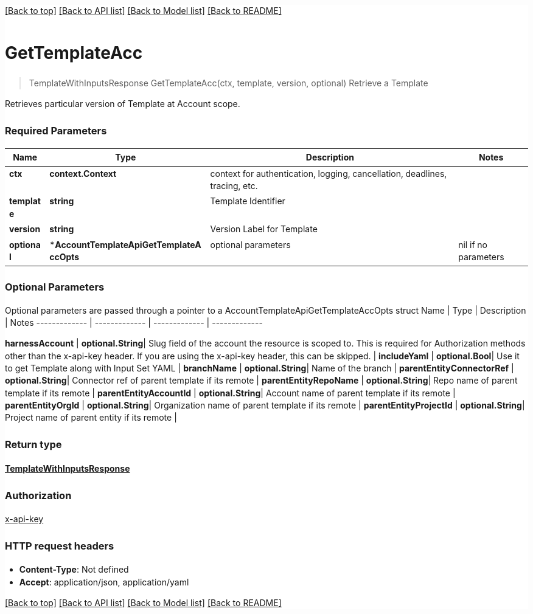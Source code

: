 [[Back to top]](#) [[Back to API list]](../README.md#documentation-for-api-endpoints) [[Back to Model list]](../README.md#documentation-for-models) [[Back to README]](../README.md)

# **GetTemplateAcc**
> TemplateWithInputsResponse GetTemplateAcc(ctx, template, version, optional)
Retrieve a Template

Retrieves particular version of Template at Account scope.

### Required Parameters

Name | Type | Description  | Notes
------------- | ------------- | ------------- | -------------
 **ctx** | **context.Context** | context for authentication, logging, cancellation, deadlines, tracing, etc.
  **template** | **string**| Template Identifier | 
  **version** | **string**| Version Label for Template | 
 **optional** | ***AccountTemplateApiGetTemplateAccOpts** | optional parameters | nil if no parameters

### Optional Parameters
Optional parameters are passed through a pointer to a AccountTemplateApiGetTemplateAccOpts struct
Name | Type | Description  | Notes
------------- | ------------- | ------------- | -------------


 **harnessAccount** | **optional.String**| Slug field of the account the resource is scoped to. This is required for Authorization methods other than the x-api-key header. If you are using the x-api-key header, this can be skipped. | 
 **includeYaml** | **optional.Bool**| Use it to get Template along with Input Set YAML | 
 **branchName** | **optional.String**| Name of the branch | 
 **parentEntityConnectorRef** | **optional.String**| Connector ref of parent template if its remote | 
 **parentEntityRepoName** | **optional.String**| Repo name of parent template if its remote | 
 **parentEntityAccountId** | **optional.String**| Account name of parent template if its remote | 
 **parentEntityOrgId** | **optional.String**| Organization name of parent template if its remote | 
 **parentEntityProjectId** | **optional.String**| Project name of parent entity if its remote | 

### Return type

[**TemplateWithInputsResponse**](TemplateWithInputsResponse.md)

### Authorization

[x-api-key](../README.md#x-api-key)

### HTTP request headers

 - **Content-Type**: Not defined
 - **Accept**: application/json, application/yaml

[[Back to top]](#) [[Back to API list]](../README.md#documentation-for-api-endpoints) [[Back to Model list]](../README.md#documentation-for-models) [[Back to README]](../README.md)
